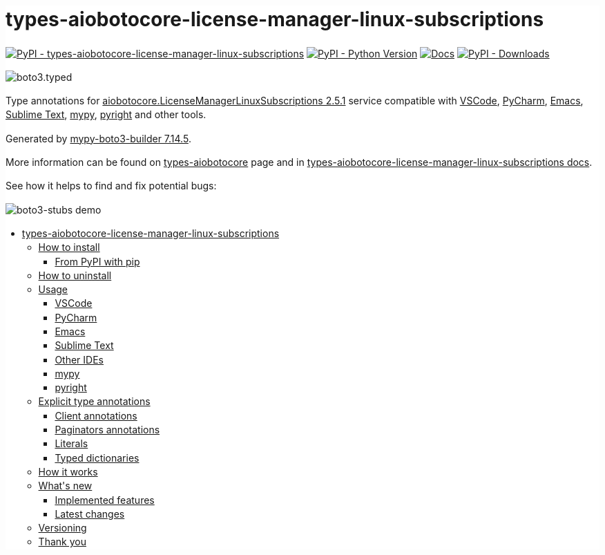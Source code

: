 <a id="types-aiobotocore-license-manager-linux-subscriptions"></a>

# types-aiobotocore-license-manager-linux-subscriptions

[![PyPI - types-aiobotocore-license-manager-linux-subscriptions](https://img.shields.io/pypi/v/types-aiobotocore-license-manager-linux-subscriptions.svg?color=blue)](https://pypi.org/project/types-aiobotocore-license-manager-linux-subscriptions)
[![PyPI - Python Version](https://img.shields.io/pypi/pyversions/types-aiobotocore-license-manager-linux-subscriptions.svg?color=blue)](https://pypi.org/project/types-aiobotocore-license-manager-linux-subscriptions)
[![Docs](https://img.shields.io/readthedocs/types-aiobotocore.svg?color=blue)](https://youtype.github.io/types_aiobotocore_docs/types_aiobotocore_license_manager_linux_subscriptions/)
[![PyPI - Downloads](https://img.shields.io/pypi/dm/types-aiobotocore-license-manager-linux-subscriptions?color=blue)](https://pypistats.org/packages/types-aiobotocore-license-manager-linux-subscriptions)

![boto3.typed](https://github.com/youtype/mypy_boto3_builder/raw/main/logo.png)

Type annotations for
[aiobotocore.LicenseManagerLinuxSubscriptions 2.5.1](https://boto3.amazonaws.com/v1/documentation/api/latest/reference/services/license-manager-linux-subscriptions.html#LicenseManagerLinuxSubscriptions)
service compatible with [VSCode](https://code.visualstudio.com/),
[PyCharm](https://www.jetbrains.com/pycharm/),
[Emacs](https://www.gnu.org/software/emacs/),
[Sublime Text](https://www.sublimetext.com/),
[mypy](https://github.com/python/mypy),
[pyright](https://github.com/microsoft/pyright) and other tools.

Generated by
[mypy-boto3-builder 7.14.5](https://github.com/youtype/mypy_boto3_builder).

More information can be found on
[types-aiobotocore](https://pypi.org/project/types-aiobotocore/) page and in
[types-aiobotocore-license-manager-linux-subscriptions docs](https://youtype.github.io/types_aiobotocore_docs/types_aiobotocore_license_manager_linux_subscriptions/).

See how it helps to find and fix potential bugs:

![boto3-stubs demo](https://github.com/youtype/mypy_boto3_builder/raw/main/demo.gif)

- [types-aiobotocore-license-manager-linux-subscriptions](#types-aiobotocore-license-manager-linux-subscriptions)
  - [How to install](#how-to-install)
    - [From PyPI with pip](#from-pypi-with-pip)
  - [How to uninstall](#how-to-uninstall)
  - [Usage](#usage)
    - [VSCode](#vscode)
    - [PyCharm](#pycharm)
    - [Emacs](#emacs)
    - [Sublime Text](#sublime-text)
    - [Other IDEs](#other-ides)
    - [mypy](#mypy)
    - [pyright](#pyright)
  - [Explicit type annotations](#explicit-type-annotations)
    - [Client annotations](#client-annotations)
    - [Paginators annotations](#paginators-annotations)
    - [Literals](#literals)
    - [Typed dictionaries](#typed-dictionaries)
  - [How it works](#how-it-works)
  - [What's new](#what's-new)
    - [Implemented features](#implemented-features)
    - [Latest changes](#latest-changes)
  - [Versioning](#versioning)
  - [Thank you](#thank-you)